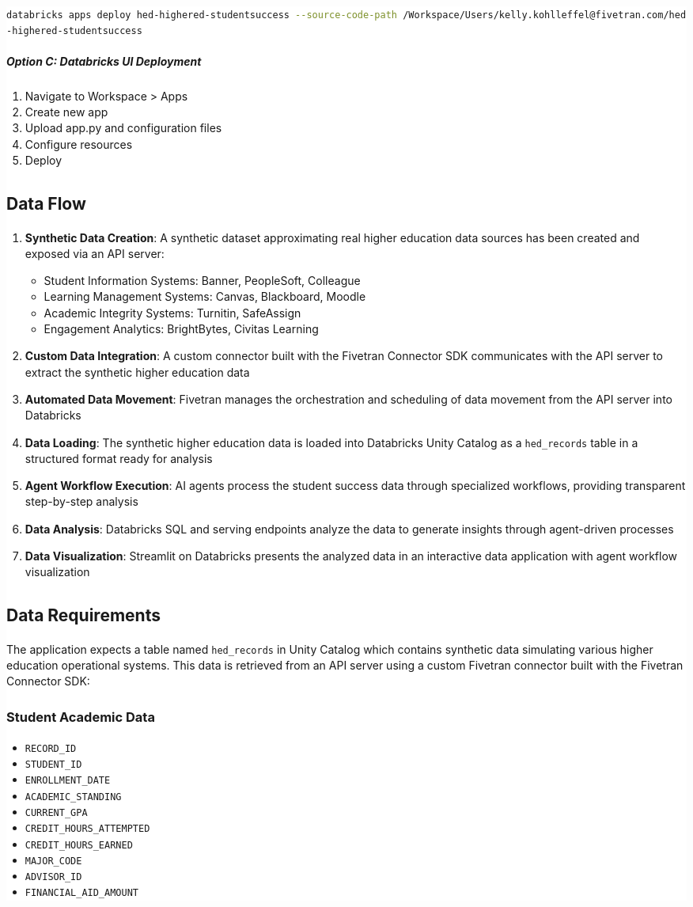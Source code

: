 ```bash
databricks apps deploy hed-highered-studentsuccess --source-code-path /Workspace/Users/kelly.kohlleffel@fivetran.com/hed-highered-studentsuccess
```

##### Option C: Databricks UI Deployment
1. Navigate to Workspace > Apps
2. Create new app
3. Upload app.py and configuration files
4. Configure resources
5. Deploy

## Data Flow

1. **Synthetic Data Creation**: A synthetic dataset approximating real higher education data sources has been created and exposed via an API server:
   - Student Information Systems: Banner, PeopleSoft, Colleague
   - Learning Management Systems: Canvas, Blackboard, Moodle
   - Academic Integrity Systems: Turnitin, SafeAssign
   - Engagement Analytics: BrightBytes, Civitas Learning

2. **Custom Data Integration**: A custom connector built with the Fivetran Connector SDK communicates with the API server to extract the synthetic higher education data

3. **Automated Data Movement**: Fivetran manages the orchestration and scheduling of data movement from the API server into Databricks

4. **Data Loading**: The synthetic higher education data is loaded into Databricks Unity Catalog as a `hed_records` table in a structured format ready for analysis

5. **Agent Workflow Execution**: AI agents process the student success data through specialized workflows, providing transparent step-by-step analysis

6. **Data Analysis**: Databricks SQL and serving endpoints analyze the data to generate insights through agent-driven processes

7. **Data Visualization**: Streamlit on Databricks presents the analyzed data in an interactive data application with agent workflow visualization

## Data Requirements

The application expects a table named `hed_records` in Unity Catalog which contains synthetic data simulating various higher education operational systems. This data is retrieved from an API server using a custom Fivetran connector built with the Fivetran Connector SDK:

### Student Academic Data
- `RECORD_ID`
- `STUDENT_ID`
- `ENROLLMENT_DATE`
- `ACADEMIC_STANDING`
- `CURRENT_GPA`
- `CREDIT_HOURS_ATTEMPTED`
- `CREDIT_HOURS_EARNED`
- `MAJOR_CODE`
- `ADVISOR_ID`
- `FINANCIAL_AID_AMOUNT`

